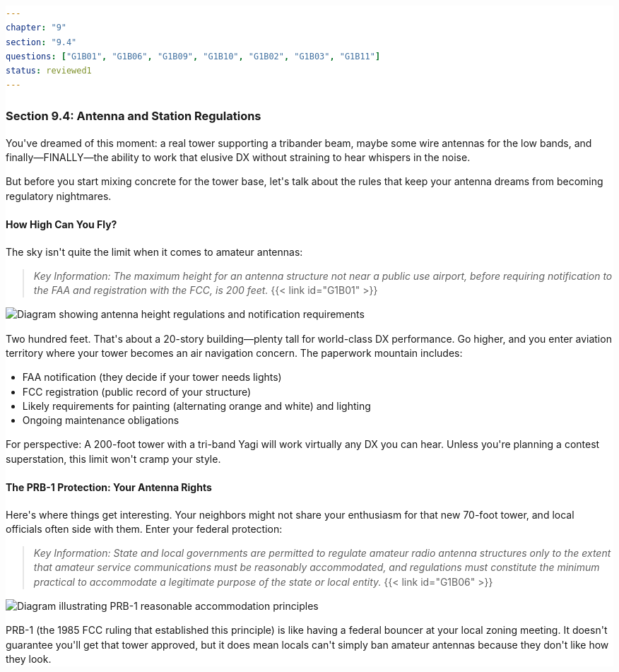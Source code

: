 ```yaml
---
chapter: "9"
section: "9.4"
questions: ["G1B01", "G1B06", "G1B09", "G1B10", "G1B02", "G1B03", "G1B11"]
status: reviewed1
---
```


### Section 9.4: Antenna and Station Regulations

You've dreamed of this moment: a real tower supporting a tribander beam, maybe some wire antennas for the low bands, and finally—FINALLY—the ability to work that elusive DX without straining to hear whispers in the noise.

But before you start mixing concrete for the tower base, let's talk about the rules that keep your antenna dreams from becoming regulatory nightmares.

#### How High Can You Fly?

The sky isn't quite the limit when it comes to amateur antennas:

> *Key Information:* *The maximum height for an antenna structure not near a public use airport, before requiring notification to the FAA and registration with the FCC, is 200 feet.* {{< link id="G1B01" >}}

![Diagram showing antenna height regulations and notification requirements](../images/antenna-height-regulations.svg)

Two hundred feet. That's about a 20-story building—plenty tall for world-class DX performance. Go higher, and you enter aviation territory where your tower becomes an air navigation concern. The paperwork mountain includes:

- FAA notification (they decide if your tower needs lights)
- FCC registration (public record of your structure)
- Likely requirements for painting (alternating orange and white) and lighting
- Ongoing maintenance obligations

For perspective: A 200-foot tower with a tri-band Yagi will work virtually any DX you can hear. Unless you're planning a contest superstation, this limit won't cramp your style.

#### The PRB-1 Protection: Your Antenna Rights

Here's where things get interesting. Your neighbors might not share your enthusiasm for that new 70-foot tower, and local officials often side with them. Enter your federal protection:

> *Key Information:* *State and local governments are permitted to regulate amateur radio antenna structures only to the extent that amateur service communications must be reasonably accommodated, and regulations must constitute the minimum practical to accommodate a legitimate purpose of the state or local entity.* {{< link id="G1B06" >}}

![Diagram illustrating PRB-1 reasonable accommodation principles](../images/prb1-reasonable-accommodation.svg)

PRB-1 (the 1985 FCC ruling that established this principle) is like having a federal bouncer at your local zoning meeting. It doesn't guarantee you'll get that tower approved, but it does mean locals can't simply ban amateur antennas because they don't like how they look.
